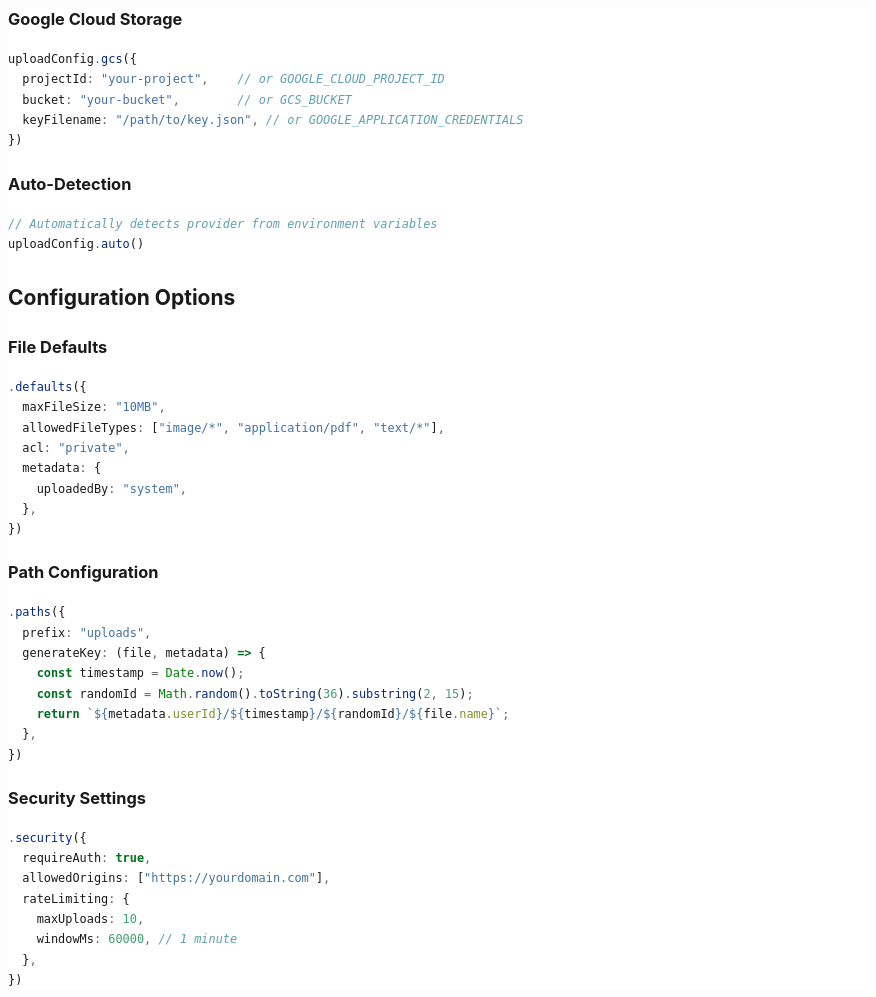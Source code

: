 ### Google Cloud Storage

```typescript
uploadConfig.gcs({
  projectId: "your-project",    // or GOOGLE_CLOUD_PROJECT_ID
  bucket: "your-bucket",        // or GCS_BUCKET
  keyFilename: "/path/to/key.json", // or GOOGLE_APPLICATION_CREDENTIALS
})
```

### Auto-Detection

```typescript
// Automatically detects provider from environment variables
uploadConfig.auto()
```

## Configuration Options

### File Defaults

```typescript
.defaults({
  maxFileSize: "10MB",
  allowedFileTypes: ["image/*", "application/pdf", "text/*"],
  acl: "private",
  metadata: {
    uploadedBy: "system",
  },
})
```

### Path Configuration

```typescript
.paths({
  prefix: "uploads",
  generateKey: (file, metadata) => {
    const timestamp = Date.now();
    const randomId = Math.random().toString(36).substring(2, 15);
    return `${metadata.userId}/${timestamp}/${randomId}/${file.name}`;
  },
})
```

### Security Settings

```typescript
.security({
  requireAuth: true,
  allowedOrigins: ["https://yourdomain.com"],
  rateLimiting: {
    maxUploads: 10,
    windowMs: 60000, // 1 minute
  },
})
```
